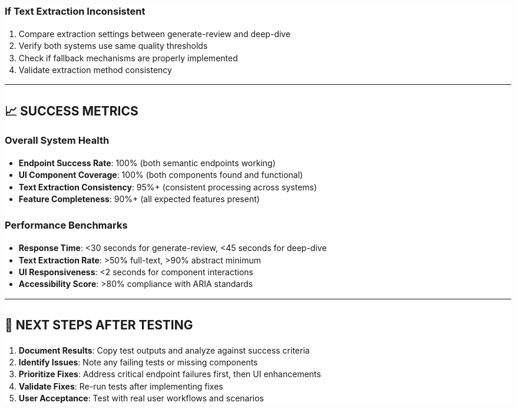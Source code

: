 ### **If Text Extraction Inconsistent**
1. Compare extraction settings between generate-review and deep-dive
2. Verify both systems use same quality thresholds
3. Check if fallback mechanisms are properly implemented
4. Validate extraction method consistency

---

## 📈 **SUCCESS METRICS**

### **Overall System Health**
- **Endpoint Success Rate**: 100% (both semantic endpoints working)
- **UI Component Coverage**: 100% (both components found and functional)
- **Text Extraction Consistency**: 95%+ (consistent processing across systems)
- **Feature Completeness**: 90%+ (all expected features present)

### **Performance Benchmarks**
- **Response Time**: <30 seconds for generate-review, <45 seconds for deep-dive
- **Text Extraction Rate**: >50% full-text, >90% abstract minimum
- **UI Responsiveness**: <2 seconds for component interactions
- **Accessibility Score**: >80% compliance with ARIA standards

---

## 🎯 **NEXT STEPS AFTER TESTING**

1. **Document Results**: Copy test outputs and analyze against success criteria
2. **Identify Issues**: Note any failing tests or missing components
3. **Prioritize Fixes**: Address critical endpoint failures first, then UI enhancements
4. **Validate Fixes**: Re-run tests after implementing fixes
5. **User Acceptance**: Test with real user workflows and scenarios
